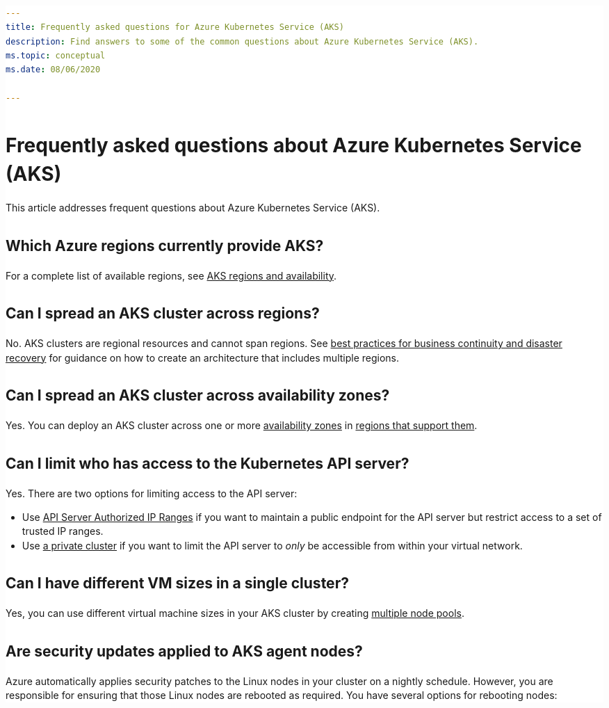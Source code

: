 ```yaml
---
title: Frequently asked questions for Azure Kubernetes Service (AKS)
description: Find answers to some of the common questions about Azure Kubernetes Service (AKS).
ms.topic: conceptual
ms.date: 08/06/2020

---
```


# Frequently asked questions about Azure Kubernetes Service (AKS)

This article addresses frequent questions about Azure Kubernetes Service (AKS).

## Which Azure regions currently provide AKS?

For a complete list of available regions, see [AKS regions and availability][aks-regions].

## Can I spread an AKS cluster across regions?

No. AKS clusters are regional resources and cannot span regions. See [best practices for business continuity and disaster recovery][bcdr-bestpractices] for guidance on how to create an architecture that includes multiple regions.

## Can I spread an AKS cluster across availability zones?

Yes. You can deploy an AKS cluster across one or more [availability zones][availability-zones] in [regions that support them][az-regions].

## Can I limit who has access to the Kubernetes API server?

Yes. There are two options for limiting access to the API server:

- Use [API Server Authorized IP Ranges][api-server-authorized-ip-ranges] if you want to maintain a public endpoint for the API server but restrict access to a set of trusted IP ranges.
- Use [a private cluster][private-clusters] if you want to limit the API server to *only* be accessible from within your virtual network.

## Can I have different VM sizes in a single cluster?

Yes, you can use different virtual machine sizes in your AKS cluster by creating [multiple node pools][multi-node-pools].

## Are security updates applied to AKS agent nodes?

Azure automatically applies security patches to the Linux nodes in your cluster on a nightly schedule. However, you are responsible for ensuring that those Linux nodes are rebooted as required. You have several options for rebooting nodes:


[aks-upgrade]: ./upgrade-cluster.md
[aks-cluster-autoscale]: ./cluster-autoscaler.md
[aks-advanced-networking]: ./configure-azure-cni.md
[aks-rbac-aad]: ./azure-ad-integration-cli.md
[node-updates-kured]: node-updates-kured.md
[aks-preview-cli]: /cli/azure/ext/aks-preview/aks
[az-aks-create]: /cli/azure/aks#az-aks-create
[aks-rm-template]: /azure/templates/microsoft.containerservice/2019-06-01/managedclusters
[aks-cluster-autoscaler]: cluster-autoscaler.md
[nodepool-upgrade]: use-multiple-node-pools.md#upgrade-a-node-pool
[aks-windows-cli]: windows-container-cli.md
[aks-windows-limitations]: ./windows-faq.md
[api-server-authorized-ip-ranges]: ./api-server-authorized-ip-ranges.md
[multi-node-pools]: ./use-multiple-node-pools.md
[availability-zones]: ./availability-zones.md
[private-clusters]: ./private-clusters.md
[bcdr-bestpractices]: ./operator-best-practices-multi-region.md#plan-for-multiregion-deployment
[availability-zones]: ./availability-zones.md
[az-regions]: ../availability-zones/az-region.md
[uptime-sla]: ./uptime-sla.md
[aks-regions]: https://azure.microsoft.com/global-infrastructure/services/?products=kubernetes-service
[auto-scaler]: https://github.com/kubernetes/autoscaler
[cordon-drain]: https://kubernetes.io/docs/tasks/administer-cluster/safely-drain-node/
[admission-controllers]: https://kubernetes.io/docs/reference/access-authn-authz/admission-controllers/
[private-clusters-github-issue]: https://github.com/Azure/AKS/issues/948
[csi-driver]: https://github.com/Azure/secrets-store-csi-driver-provider-azure
[vm-sla]: https://azure.microsoft.com/support/legal/sla/virtual-machines/